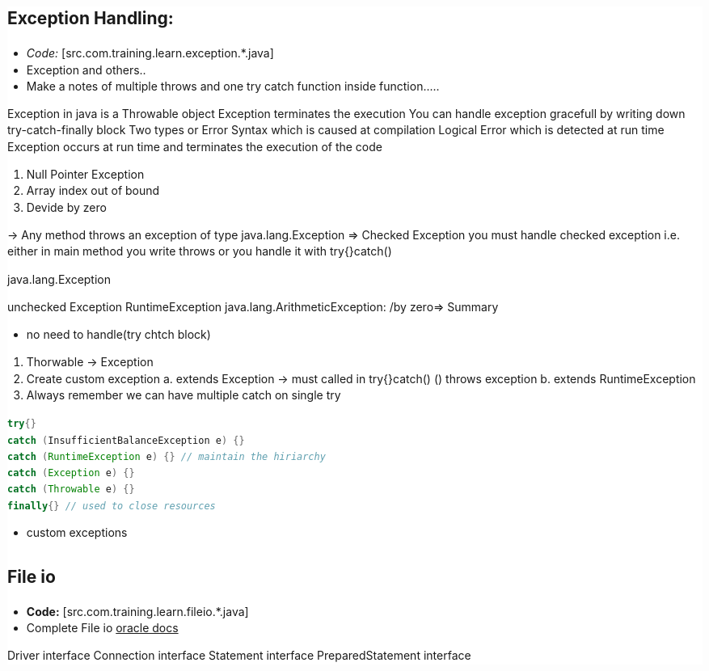 


## Exception Handling:
- *Code:* [src.com.training.learn.exception.\*.java]
- Exception and others.. <must>
- Make a notes of multiple throws and one try catch function inside function.....



Exception in java is a Throwable object
Exception terminates the execution
You can handle exception gracefull by writing down try-catch-finally block
Two types or Error
Syntax which is caused at compilation
Logical Error which is detected at run time
Exception occurs at run time and terminates the execution of the code
1. Null Pointer Exception
2. Array index out of bound
3. Devide by zero

-> Any method throws an exception of type java.lang.Exception => Checked Exception 
you must handle checked exception 
i.e. either in main method you write throws or you handle it with try{}catch()

java.lang.Exception

unchecked Exception 
   RuntimeException java.lang.ArithmeticException: /by zero=> Summary
   - no need to handle(try chtch block)

1. Thorwable -> Exception
2. Create custom exception
	a. extends Exception -> must called in try{}catch() () throws exception
	b. extends RuntimeException
3. Always remember we can have multiple catch on single try
```java
try{}
catch (InsufficientBalanceException e) {}
catch (RuntimeException e) {} // maintain the hiriarchy
catch (Exception e) {}
catch (Throwable e) {}
finally{} // used to close resources
```
- custom exceptions



## File io
- **Code:** [src.com.training.learn.fileio.\*.java]
- Complete File io [oracle docs](https://docs.oracle.com/javase/tutorial/essential/io/)

Driver interface
Connection interface
Statement interface
PreparedStatement interface
